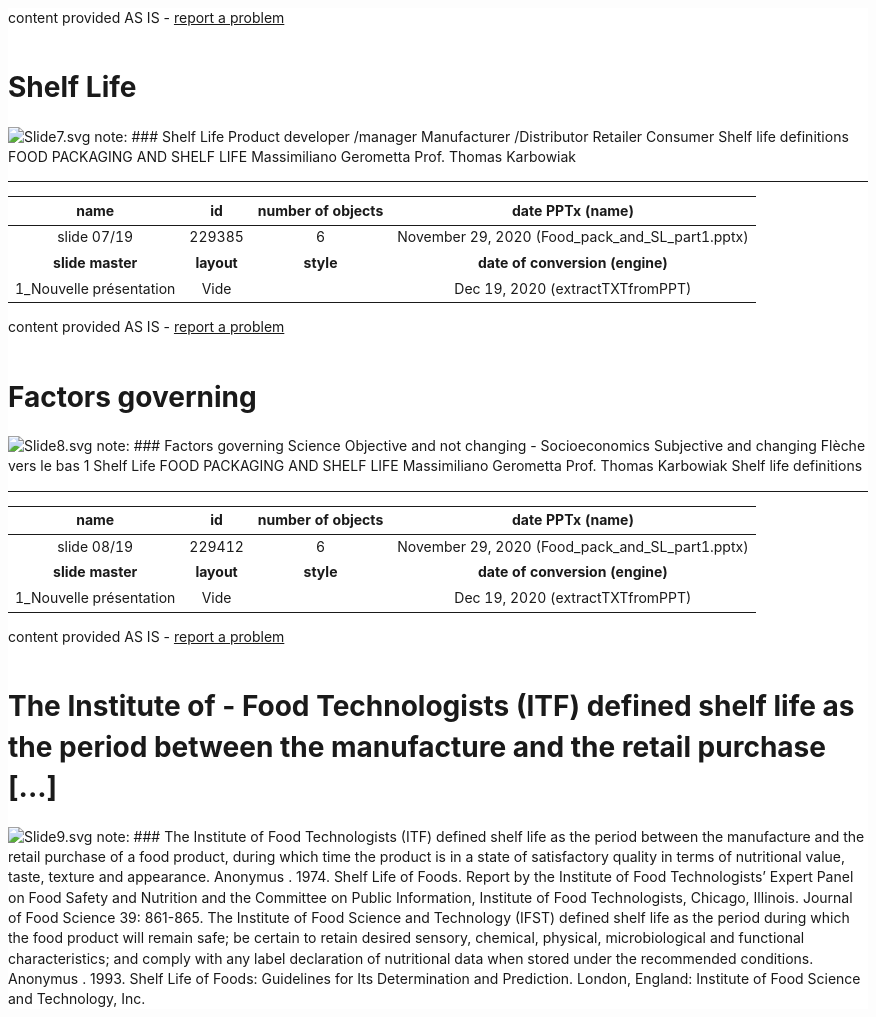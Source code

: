 
content provided AS IS - [report a problem](mailto:olivier.vitrac@agroparistech.fr)

# Shelf Life
![Slide7.svg](./src_part1/Slide7.svg  "slide 7 of 19") 
note: ### Shelf Life
Product developer /manager
Manufacturer /Distributor
Retailer
Consumer
Shelf life definitions FOOD PACKAGING AND SHELF LIFE Massimiliano Gerometta Prof. Thomas Karbowiak

---
|     **name**     |   **id**   | **number of objects** |      **date PPTx (name)**       |
| :--------------: | :--------: | :-------------------: | :-----------------------------: |
|        slide 07/19        |     229385     |          6           |            November 29, 2020 (Food_pack_and_SL_part1.pptx)            |
| **slide master** | **layout** |       **style**       | **date of conversion (engine)** |
|        1_Nouvelle présentation        |     Vide     |                     |             Dec 19, 2020 (extractTXTfromPPT)             |


content provided AS IS - [report a problem](mailto:olivier.vitrac@agroparistech.fr)

# Factors governing
![Slide8.svg](./src_part1/Slide8.svg  "slide 8 of 19") 
note: ### Factors governing
Science Objective and not changing - Socioeconomics Subjective and changing
Flèche vers le bas 1
Shelf Life FOOD PACKAGING AND SHELF LIFE Massimiliano Gerometta Prof. Thomas Karbowiak
Shelf life definitions

---
|     **name**     |   **id**   | **number of objects** |      **date PPTx (name)**       |
| :--------------: | :--------: | :-------------------: | :-----------------------------: |
|        slide 08/19        |     229412     |          6           |            November 29, 2020 (Food_pack_and_SL_part1.pptx)            |
| **slide master** | **layout** |       **style**       | **date of conversion (engine)** |
|        1_Nouvelle présentation        |     Vide     |                     |             Dec 19, 2020 (extractTXTfromPPT)             |


content provided AS IS - [report a problem](mailto:olivier.vitrac@agroparistech.fr)

# The Institute of - Food Technologists (ITF) defined shelf life as the period between the manufacture and the retail purchase [...]
![Slide9.svg](./src_part1/Slide9.svg  "slide 9 of 19") 
note: ### The Institute of Food Technologists (ITF) defined shelf life as the period between the manufacture and the retail purchase of a food product, during which time the product is in a state of satisfactory quality in terms of nutritional value, taste, texture and appearance. Anonymus . 1974. Shelf Life of Foods. Report by the Institute of Food Technologists’ Expert Panel on Food Safety and Nutrition and the Committee on Public Information, Institute of Food Technologists, Chicago, Illinois. Journal of Food Science 39: 861-865.
The Institute of Food Science and Technology (IFST) defined shelf life as the period during which the food product will remain safe; be certain to retain desired sensory, chemical, physical, microbiological and functional characteristics; and comply with any label declaration of nutritional data when stored under the recommended conditions. Anonymus . 1993. Shelf Life of Foods: Guidelines for Its Determination and Prediction. London, England: Institute of Food Science and Technology, Inc.